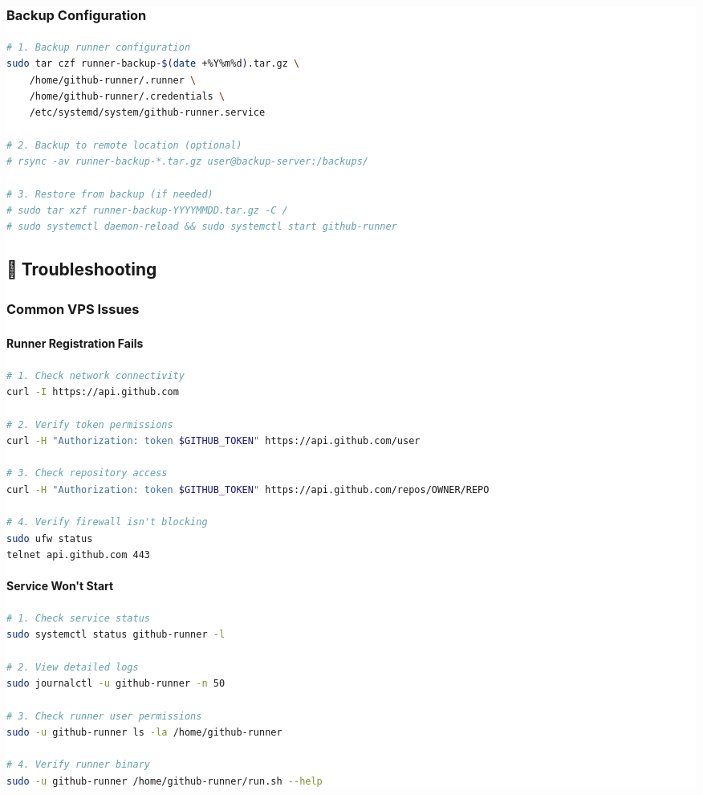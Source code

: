 ### Backup Configuration

```bash
# 1. Backup runner configuration
sudo tar czf runner-backup-$(date +%Y%m%d).tar.gz \
    /home/github-runner/.runner \
    /home/github-runner/.credentials \
    /etc/systemd/system/github-runner.service

# 2. Backup to remote location (optional)
# rsync -av runner-backup-*.tar.gz user@backup-server:/backups/

# 3. Restore from backup (if needed)
# sudo tar xzf runner-backup-YYYYMMDD.tar.gz -C /
# sudo systemctl daemon-reload && sudo systemctl start github-runner
```

## 🐛 Troubleshooting

### Common VPS Issues

#### Runner Registration Fails

```bash
# 1. Check network connectivity
curl -I https://api.github.com

# 2. Verify token permissions
curl -H "Authorization: token $GITHUB_TOKEN" https://api.github.com/user

# 3. Check repository access
curl -H "Authorization: token $GITHUB_TOKEN" https://api.github.com/repos/OWNER/REPO

# 4. Verify firewall isn't blocking
sudo ufw status
telnet api.github.com 443
```

#### Service Won't Start

```bash
# 1. Check service status
sudo systemctl status github-runner -l

# 2. View detailed logs
sudo journalctl -u github-runner -n 50

# 3. Check runner user permissions
sudo -u github-runner ls -la /home/github-runner

# 4. Verify runner binary
sudo -u github-runner /home/github-runner/run.sh --help
```
